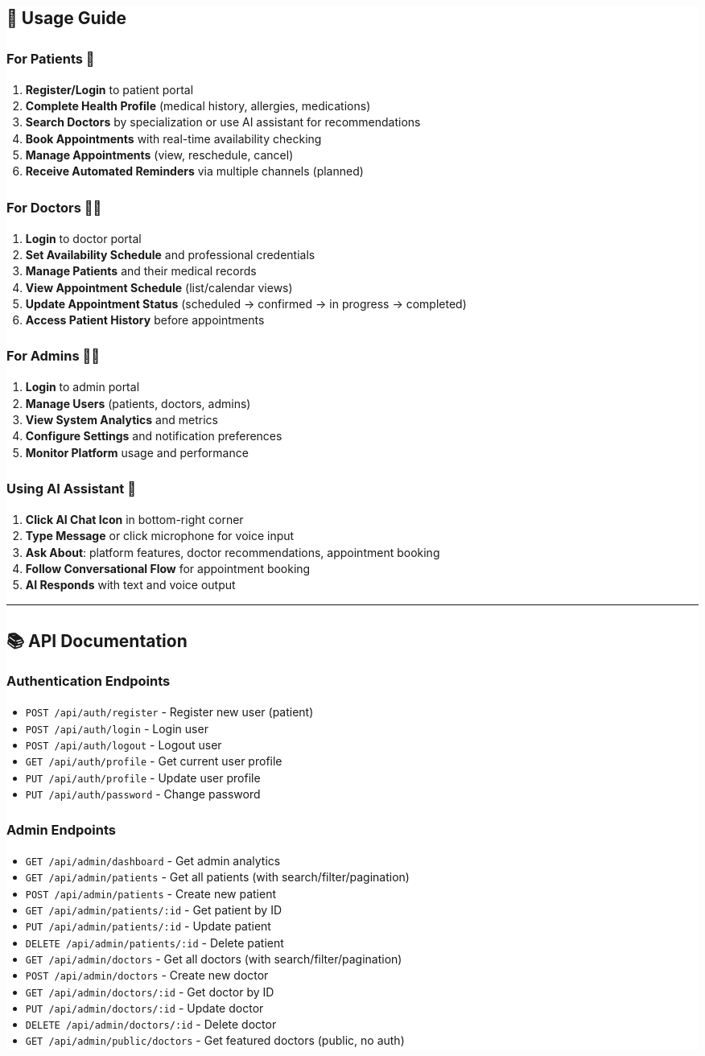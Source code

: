 
## 📖 Usage Guide

### For Patients 👤
1. **Register/Login** to patient portal
2. **Complete Health Profile** (medical history, allergies, medications)
3. **Search Doctors** by specialization or use AI assistant for recommendations
4. **Book Appointments** with real-time availability checking
5. **Manage Appointments** (view, reschedule, cancel)
6. **Receive Automated Reminders** via multiple channels (planned)

### For Doctors 👨‍⚕️
1. **Login** to doctor portal
2. **Set Availability Schedule** and professional credentials
3. **Manage Patients** and their medical records
4. **View Appointment Schedule** (list/calendar views)
5. **Update Appointment Status** (scheduled → confirmed → in progress → completed)
6. **Access Patient History** before appointments

### For Admins 👨‍💼
1. **Login** to admin portal
2. **Manage Users** (patients, doctors, admins)
3. **View System Analytics** and metrics
4. **Configure Settings** and notification preferences
5. **Monitor Platform** usage and performance

### Using AI Assistant 🤖
1. **Click AI Chat Icon** in bottom-right corner
2. **Type Message** or click microphone for voice input
3. **Ask About**: platform features, doctor recommendations, appointment booking
4. **Follow Conversational Flow** for appointment booking
5. **AI Responds** with text and voice output

---

## 📚 API Documentation

### Authentication Endpoints
- `POST /api/auth/register` - Register new user (patient)
- `POST /api/auth/login` - Login user
- `POST /api/auth/logout` - Logout user
- `GET /api/auth/profile` - Get current user profile
- `PUT /api/auth/profile` - Update user profile
- `PUT /api/auth/password` - Change password

### Admin Endpoints
- `GET /api/admin/dashboard` - Get admin analytics
- `GET /api/admin/patients` - Get all patients (with search/filter/pagination)
- `POST /api/admin/patients` - Create new patient
- `GET /api/admin/patients/:id` - Get patient by ID
- `PUT /api/admin/patients/:id` - Update patient
- `DELETE /api/admin/patients/:id` - Delete patient
- `GET /api/admin/doctors` - Get all doctors (with search/filter/pagination)
- `POST /api/admin/doctors` - Create new doctor
- `GET /api/admin/doctors/:id` - Get doctor by ID
- `PUT /api/admin/doctors/:id` - Update doctor
- `DELETE /api/admin/doctors/:id` - Delete doctor
- `GET /api/admin/public/doctors` - Get featured doctors (public, no auth)
